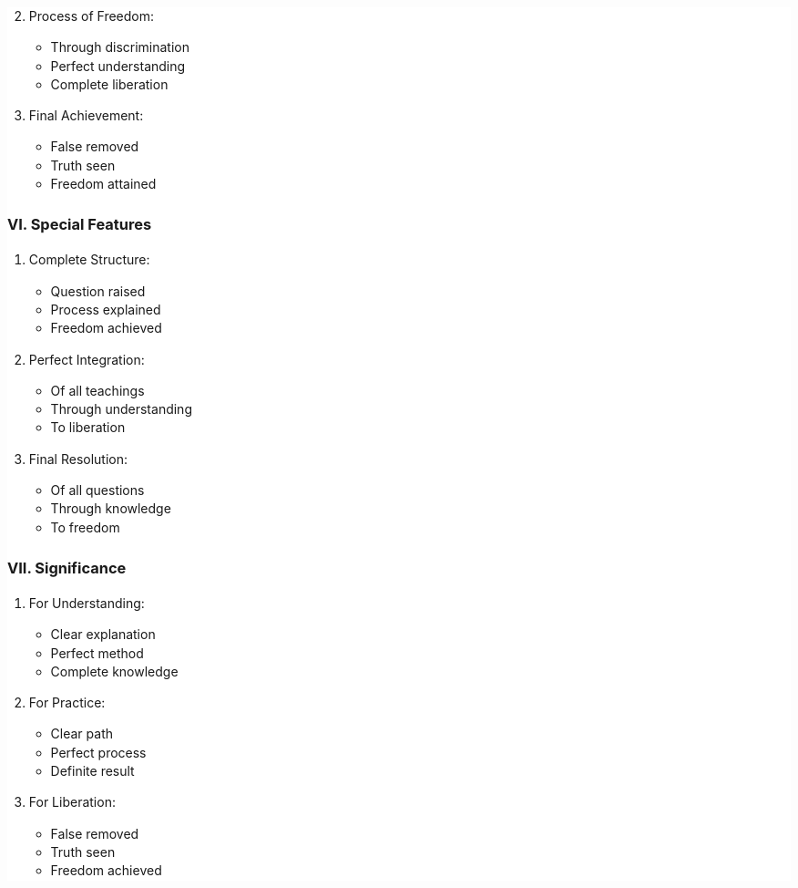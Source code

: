 2. Process of Freedom:
   - Through discrimination
   - Perfect understanding
   - Complete liberation

3. Final Achievement:
   - False removed
   - Truth seen
   - Freedom attained

### VI. Special Features

1. Complete Structure:
   - Question raised
   - Process explained
   - Freedom achieved

2. Perfect Integration:
   - Of all teachings
   - Through understanding
   - To liberation

3. Final Resolution:
   - Of all questions
   - Through knowledge
   - To freedom

### VII. Significance

1. For Understanding:
   - Clear explanation
   - Perfect method
   - Complete knowledge

2. For Practice:
   - Clear path
   - Perfect process
   - Definite result

3. For Liberation:
   - False removed
   - Truth seen
   - Freedom achieved
   
